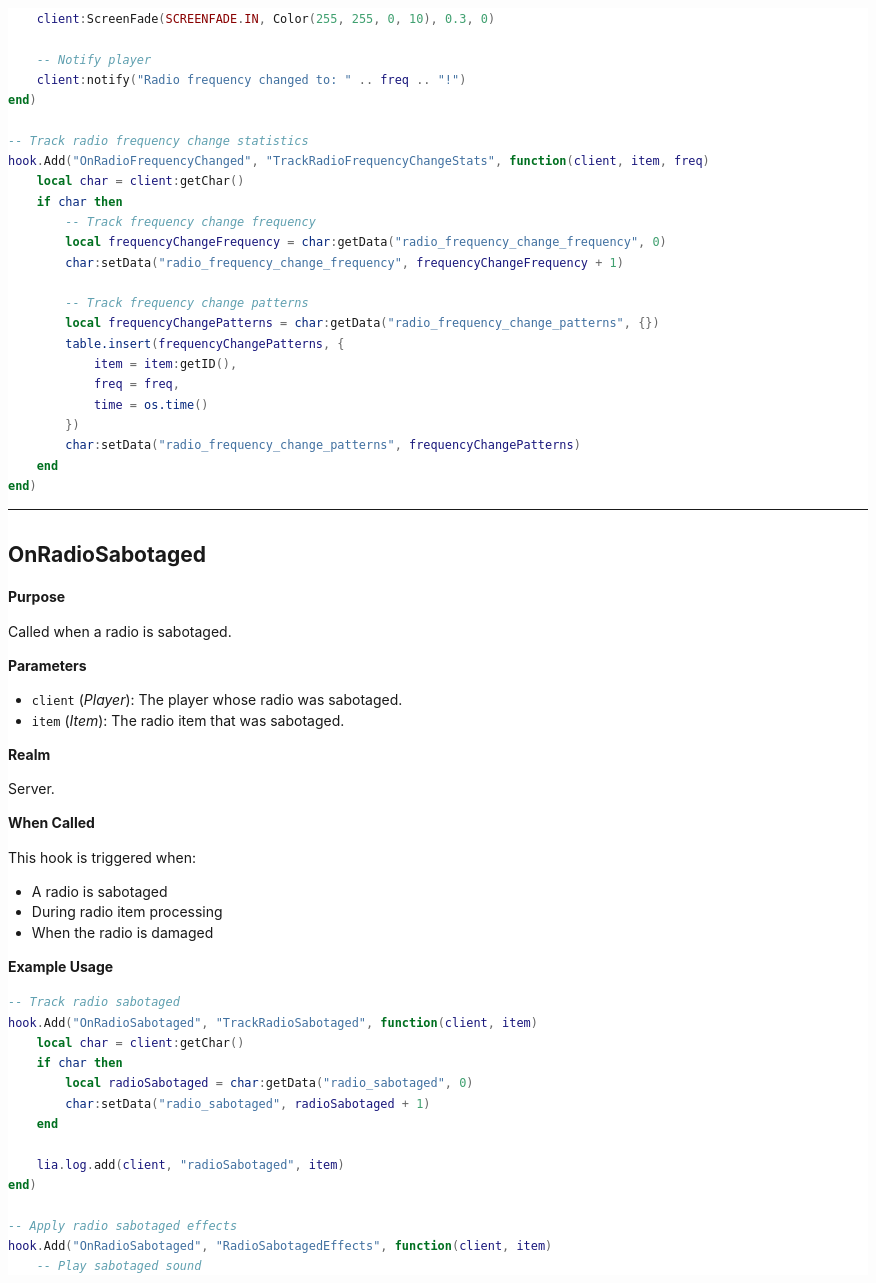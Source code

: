 ```lua
    client:ScreenFade(SCREENFADE.IN, Color(255, 255, 0, 10), 0.3, 0)
    
    -- Notify player
    client:notify("Radio frequency changed to: " .. freq .. "!")
end)

-- Track radio frequency change statistics
hook.Add("OnRadioFrequencyChanged", "TrackRadioFrequencyChangeStats", function(client, item, freq)
    local char = client:getChar()
    if char then
        -- Track frequency change frequency
        local frequencyChangeFrequency = char:getData("radio_frequency_change_frequency", 0)
        char:setData("radio_frequency_change_frequency", frequencyChangeFrequency + 1)
        
        -- Track frequency change patterns
        local frequencyChangePatterns = char:getData("radio_frequency_change_patterns", {})
        table.insert(frequencyChangePatterns, {
            item = item:getID(),
            freq = freq,
            time = os.time()
        })
        char:setData("radio_frequency_change_patterns", frequencyChangePatterns)
    end
end)
```

---

## OnRadioSabotaged

**Purpose**

Called when a radio is sabotaged.

**Parameters**

* `client` (*Player*): The player whose radio was sabotaged.
* `item` (*Item*): The radio item that was sabotaged.

**Realm**

Server.

**When Called**

This hook is triggered when:
- A radio is sabotaged
- During radio item processing
- When the radio is damaged

**Example Usage**

```lua
-- Track radio sabotaged
hook.Add("OnRadioSabotaged", "TrackRadioSabotaged", function(client, item)
    local char = client:getChar()
    if char then
        local radioSabotaged = char:getData("radio_sabotaged", 0)
        char:setData("radio_sabotaged", radioSabotaged + 1)
    end
    
    lia.log.add(client, "radioSabotaged", item)
end)

-- Apply radio sabotaged effects
hook.Add("OnRadioSabotaged", "RadioSabotagedEffects", function(client, item)
    -- Play sabotaged sound
```